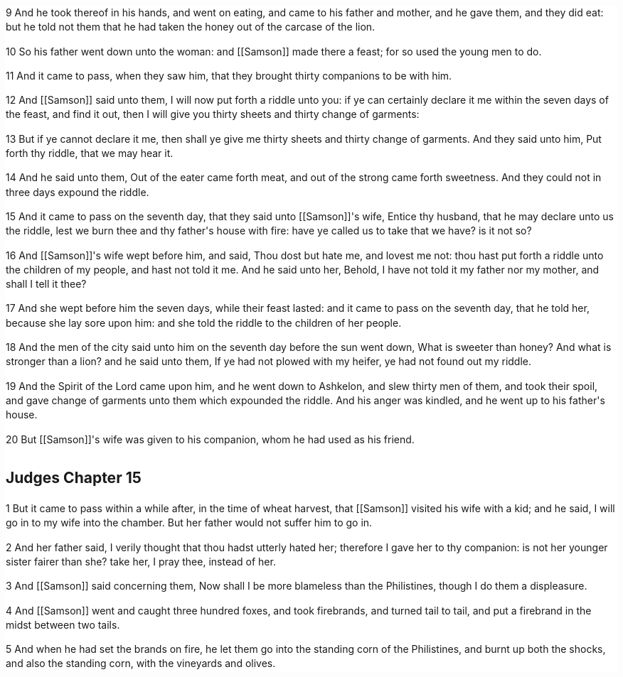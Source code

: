 9 And he took thereof in his hands, and went on eating, and came to his father and mother, and he gave them, and they did eat: but he told not them that he had taken the honey out of the carcase of the lion.

10 So his father went down unto the woman: and [[Samson]] made there a feast; for so used the young men to do.

11 And it came to pass, when they saw him, that they brought thirty companions to be with him.

12 And [[Samson]] said unto them, I will now put forth a riddle unto you: if ye can certainly declare it me within the seven days of the feast, and find it out, then I will give you thirty sheets and thirty change of garments:

13 But if ye cannot declare it me, then shall ye give me thirty sheets and thirty change of garments. And they said unto him, Put forth thy riddle, that we may hear it.

14 And he said unto them, Out of the eater came forth meat, and out of the strong came forth sweetness. And they could not in three days expound the riddle.

15 And it came to pass on the seventh day, that they said unto [[Samson]]'s wife, Entice thy husband, that he may declare unto us the riddle, lest we burn thee and thy father's house with fire: have ye called us to take that we have? is it not so?

16 And [[Samson]]'s wife wept before him, and said, Thou dost but hate me, and lovest me not: thou hast put forth a riddle unto the children of my people, and hast not told it me. And he said unto her, Behold, I have not told it my father nor my mother, and shall I tell it thee?

17 And she wept before him the seven days, while their feast lasted: and it came to pass on the seventh day, that he told her, because she lay sore upon him: and she told the riddle to the children of her people.

18 And the men of the city said unto him on the seventh day before the sun went down, What is sweeter than honey? And what is stronger than a lion? and he said unto them, If ye had not plowed with my heifer, ye had not found out my riddle.

19 And the Spirit of the Lord came upon him, and he went down to Ashkelon, and slew thirty men of them, and took their spoil, and gave change of garments unto them which expounded the riddle. And his anger was kindled, and he went up to his father's house.

20 But [[Samson]]'s wife was given to his companion, whom he had used as his friend.


## Judges Chapter 15

1 But it came to pass within a while after, in the time of wheat harvest, that [[Samson]] visited his wife with a kid; and he said, I will go in to my wife into the chamber. But her father would not suffer him to go in.

2 And her father said, I verily thought that thou hadst utterly hated her; therefore I gave her to thy companion: is not her younger sister fairer than she? take her, I pray thee, instead of her.

3 And [[Samson]] said concerning them, Now shall I be more blameless than the Philistines, though I do them a displeasure.

4 And [[Samson]] went and caught three hundred foxes, and took firebrands, and turned tail to tail, and put a firebrand in the midst between two tails.

5 And when he had set the brands on fire, he let them go into the standing corn of the Philistines, and burnt up both the shocks, and also the standing corn, with the vineyards and olives.
